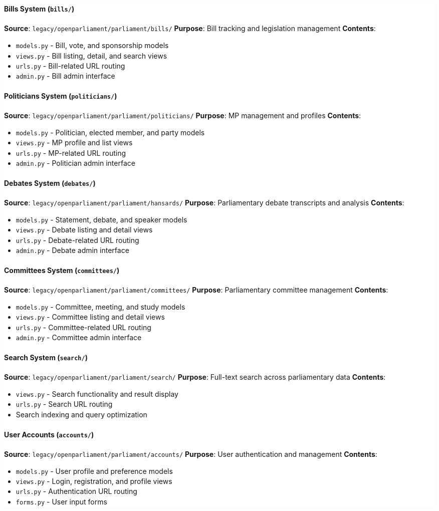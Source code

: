 #### **Bills System** (`bills/`)
**Source**: `legacy/openparliament/parliament/bills/`
**Purpose**: Bill tracking and legislation management
**Contents**:
- `models.py` - Bill, vote, and sponsorship models
- `views.py` - Bill listing, detail, and search views
- `urls.py` - Bill-related URL routing
- `admin.py` - Bill admin interface

#### **Politicians System** (`politicians/`)
**Source**: `legacy/openparliament/parliament/politicians/`
**Purpose**: MP management and profiles
**Contents**:
- `models.py` - Politician, elected member, and party models
- `views.py` - MP profile and list views
- `urls.py` - MP-related URL routing
- `admin.py` - Politician admin interface

#### **Debates System** (`debates/`)
**Source**: `legacy/openparliament/parliament/hansards/`
**Purpose**: Parliamentary debate transcripts and analysis
**Contents**:
- `models.py` - Statement, debate, and speaker models
- `views.py` - Debate listing and detail views
- `urls.py` - Debate-related URL routing
- `admin.py` - Debate admin interface

#### **Committees System** (`committees/`)
**Source**: `legacy/openparliament/parliament/committees/`
**Purpose**: Parliamentary committee management
**Contents**:
- `models.py` - Committee, meeting, and study models
- `views.py` - Committee listing and detail views
- `urls.py` - Committee-related URL routing
- `admin.py` - Committee admin interface

#### **Search System** (`search/`)
**Source**: `legacy/openparliament/parliament/search/`
**Purpose**: Full-text search across parliamentary data
**Contents**:
- `views.py` - Search functionality and result display
- `urls.py` - Search URL routing
- Search indexing and query optimization

#### **User Accounts** (`accounts/`)
**Source**: `legacy/openparliament/parliament/accounts/`
**Purpose**: User authentication and management
**Contents**:
- `models.py` - User profile and preference models
- `views.py` - Login, registration, and profile views
- `urls.py` - Authentication URL routing
- `forms.py` - User input forms
